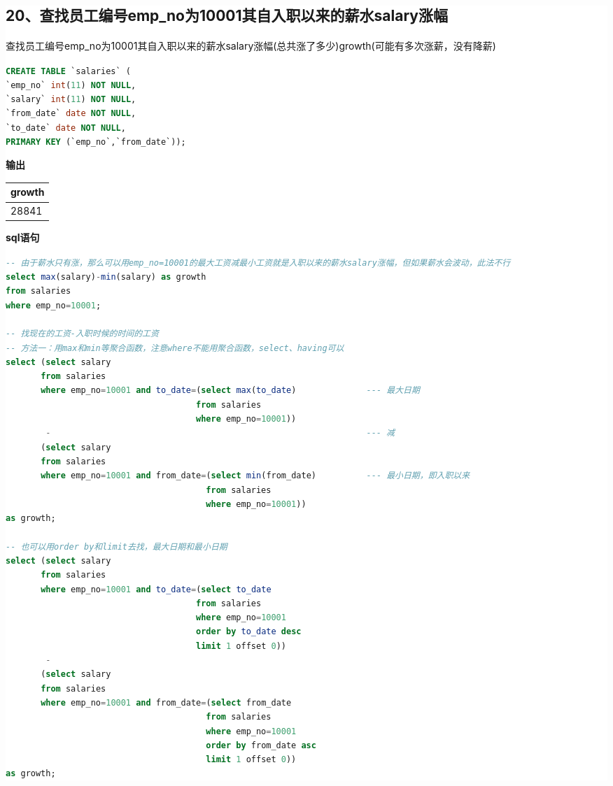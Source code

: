 

## 20、查找员工编号emp_no为10001其自入职以来的薪水salary涨幅

查找员工编号emp_no为10001其自入职以来的薪水salary涨幅(总共涨了多少)growth(可能有多次涨薪，没有降薪)

```sql
CREATE TABLE `salaries` (
`emp_no` int(11) NOT NULL,
`salary` int(11) NOT NULL,
`from_date` date NOT NULL,
`to_date` date NOT NULL,
PRIMARY KEY (`emp_no`,`from_date`));
```

**输出**

| growth |
| :----- |
| 28841  |

**sql语句**

```sql
-- 由于薪水只有涨，那么可以用emp_no=10001的最大工资减最小工资就是入职以来的薪水salary涨幅，但如果薪水会波动，此法不行
select max(salary)-min(salary) as growth
from salaries
where emp_no=10001;

-- 找现在的工资-入职时候的时间的工资
-- 方法一：用max和min等聚合函数，注意where不能用聚合函数，select、having可以
select (select salary
       from salaries
       where emp_no=10001 and to_date=(select max(to_date)				--- 最大日期
                                      from salaries
                                      where emp_no=10001))
        - 																--- 减
       (select salary
       from salaries
       where emp_no=10001 and from_date=(select min(from_date)			--- 最小日期，即入职以来
                                        from salaries
                                        where emp_no=10001))
as growth;

-- 也可以用order by和limit去找，最大日期和最小日期
select (select salary
       from salaries
       where emp_no=10001 and to_date=(select to_date
                                      from salaries
                                      where emp_no=10001 
                                      order by to_date desc
                                      limit 1 offset 0))
        - 
       (select salary
       from salaries
       where emp_no=10001 and from_date=(select from_date
                                        from salaries
                                        where emp_no=10001
                                        order by from_date asc
                                        limit 1 offset 0))
as growth;
```
